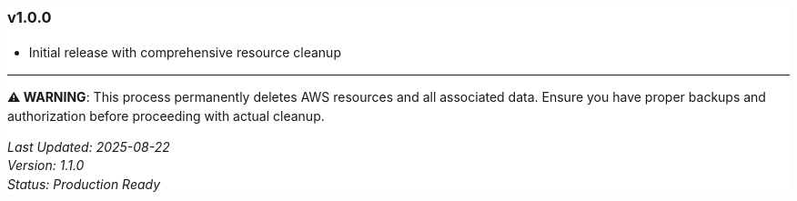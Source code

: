 ### v1.0.0
- Initial release with comprehensive resource cleanup

---

**⚠️ WARNING**: This process permanently deletes AWS resources and all associated data. Ensure you have proper backups and authorization before proceeding with actual cleanup.

*Last Updated: 2025-08-22*  
*Version: 1.1.0*  
*Status: Production Ready*